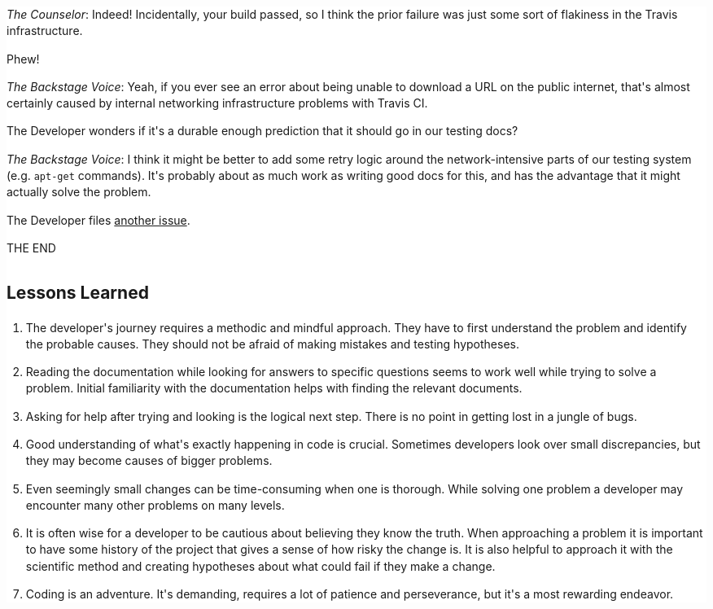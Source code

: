 *The Counselor*: Indeed! Incidentally, your build passed, so I think the prior failure was just some sort of flakiness in the Travis infrastructure.

Phew!

*The Backstage Voice*: Yeah, if you ever see an error about being unable to download a URL on the public internet, that's almost certainly caused by internal networking infrastructure problems with Travis CI.

The Developer wonders if it's a durable enough prediction that it should go in our testing docs?

*The Backstage Voice*: I think it might be better to add some retry logic around the network-intensive parts of our testing system (e.g. `apt-get` commands). It's probably about as much work as writing good docs for this, and has the advantage that it might actually solve the problem.

The Developer files [another issue](https://github.com/zulip/zulip/issues/2034).

THE END

## Lessons Learned

1. The developer's journey requires a methodic and mindful approach. They have to first understand the problem and identify the probable causes. They should not be afraid of making mistakes and testing hypotheses.

2. Reading the documentation while looking for answers to specific questions seems to work well while trying to solve a problem. Initial familiarity with the documentation helps with finding the relevant documents.

3. Asking for help after trying and looking is the logical next step. There is no point in getting lost in a jungle of bugs.

4. Good understanding of what's exactly happening in code is crucial. Sometimes developers look over small discrepancies, but they may become causes of bigger problems.

5. Even seemingly small changes can be time-consuming when one is thorough. While solving one problem a developer may encounter many other problems on many levels.

6. It is often wise for a developer to be cautious about believing they know the truth. When approaching a problem it is important to have some history of the project that gives a sense of how risky the change is. It is also helpful to approach it with the scientific method and creating hypotheses about what could fail if they make a change.

7. Coding is an adventure. It's demanding, requires a lot of patience and perseverance, but it's a most rewarding endeavor.
